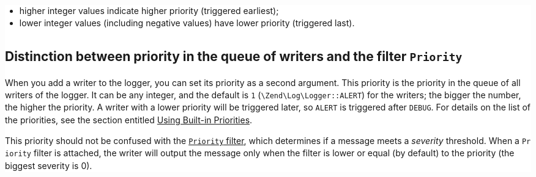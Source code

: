 - higher integer values indicate higher priority (triggered earliest);
- lower integer values (including negative values) have lower priority
(triggered last).

## Distinction between priority in the queue of writers and the filter `Priority`

When you add a writer to the logger, you can set its priority as a second
argument. This priority is the priority in the queue of all writers of the
logger. It can be any integer, and the default is `1` (`\Zend\Log\Logger::ALERT`)
for the writers; the bigger the number, the higher the priority. A writer with a
lower priority will be triggered later, so `ALERT` is triggered after `DEBUG`.
For details on the list of the priorities, see the section entitled [Using Built-in Priorities](intro.md#using-built-in-priorities).

This priority should not be confused with the [`Priority` filter](filters.md#available-filters),
which determines if a message meets a _severity_ threshold. When a `Priority`
filter is attached, the writer will output the message only when the filter is
lower or equal (by default) to the priority (the biggest severity is 0).
